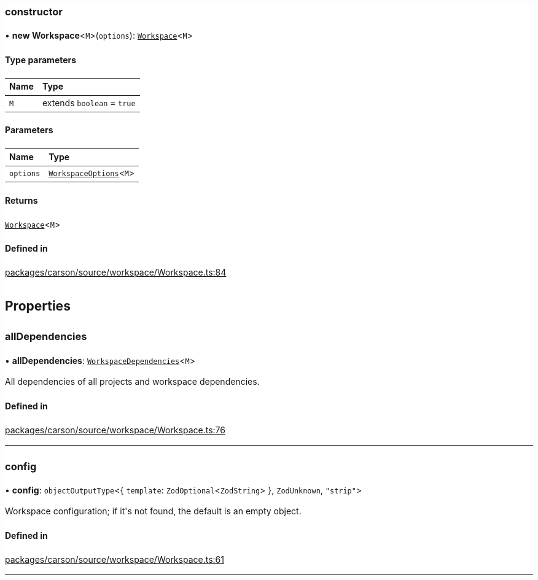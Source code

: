 ### constructor

• **new Workspace**\<`M`\>(`options`): [`Workspace`](Workspace.md)\<`M`\>

#### Type parameters

| Name | Type                       |
| :--- | :------------------------- |
| `M`  | extends `boolean` = `true` |

#### Parameters

| Name      | Type                                                       |
| :-------- | :--------------------------------------------------------- |
| `options` | [`WorkspaceOptions`](../README.md#workspaceoptions)\<`M`\> |

#### Returns

[`Workspace`](Workspace.md)\<`M`\>

#### Defined in

[packages/carson/source/workspace/Workspace.ts:84](https://github.com/jakubmazanec/js-tools/blob/72449a9aec9e912cdd5d5eb73053ac9e1a876641/packages/carson/source/workspace/Workspace.ts#L84)

## Properties

### allDependencies

• **allDependencies**: [`WorkspaceDependencies`](WorkspaceDependencies.md)\<`M`\>

All dependencies of all projects and workspace dependencies.

#### Defined in

[packages/carson/source/workspace/Workspace.ts:76](https://github.com/jakubmazanec/js-tools/blob/72449a9aec9e912cdd5d5eb73053ac9e1a876641/packages/carson/source/workspace/Workspace.ts#L76)

---

### config

• **config**: `objectOutputType`\<\{ `template`: `ZodOptional`\<`ZodString`\> }, `ZodUnknown`,
`"strip"`\>

Workspace configuration; if it's not found, the default is an empty object.

#### Defined in

[packages/carson/source/workspace/Workspace.ts:61](https://github.com/jakubmazanec/js-tools/blob/72449a9aec9e912cdd5d5eb73053ac9e1a876641/packages/carson/source/workspace/Workspace.ts#L61)

---
